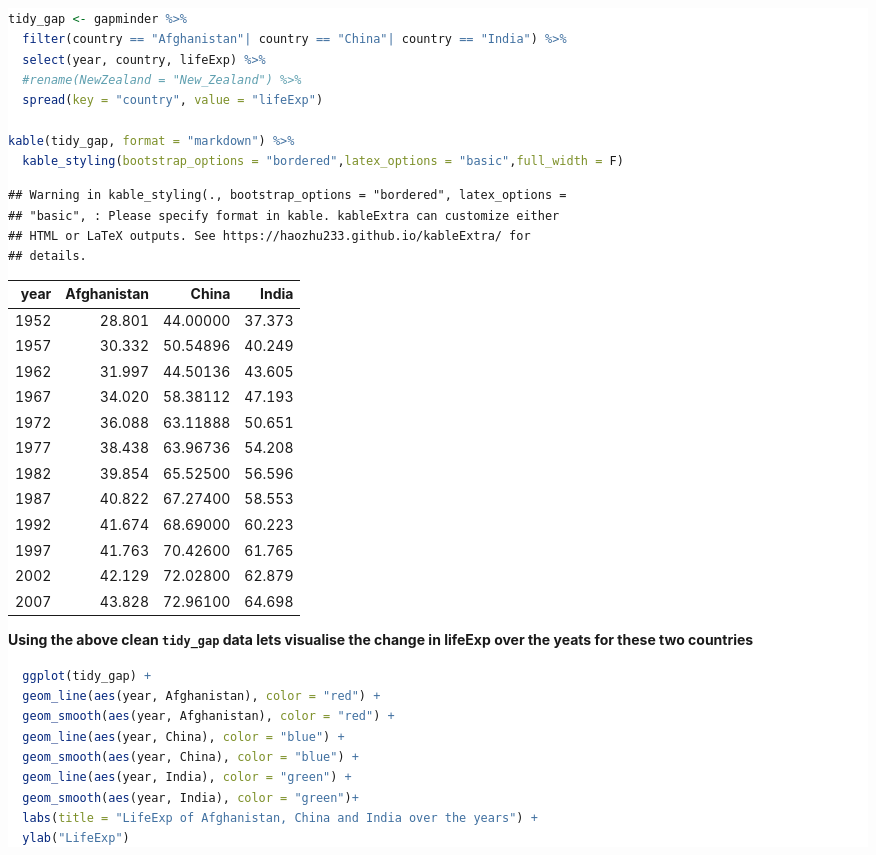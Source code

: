 


```r
tidy_gap <- gapminder %>% 
  filter(country == "Afghanistan"| country == "China"| country == "India") %>% 
  select(year, country, lifeExp) %>% 
  #rename(NewZealand = "New_Zealand") %>% 
  spread(key = "country", value = "lifeExp") 

kable(tidy_gap, format = "markdown") %>% 
  kable_styling(bootstrap_options = "bordered",latex_options = "basic",full_width = F)
```

```
## Warning in kable_styling(., bootstrap_options = "bordered", latex_options =
## "basic", : Please specify format in kable. kableExtra can customize either
## HTML or LaTeX outputs. See https://haozhu233.github.io/kableExtra/ for
## details.
```



| year| Afghanistan|    China|  India|
|----:|-----------:|--------:|------:|
| 1952|      28.801| 44.00000| 37.373|
| 1957|      30.332| 50.54896| 40.249|
| 1962|      31.997| 44.50136| 43.605|
| 1967|      34.020| 58.38112| 47.193|
| 1972|      36.088| 63.11888| 50.651|
| 1977|      38.438| 63.96736| 54.208|
| 1982|      39.854| 65.52500| 56.596|
| 1987|      40.822| 67.27400| 58.553|
| 1992|      41.674| 68.69000| 60.223|
| 1997|      41.763| 70.42600| 61.765|
| 2002|      42.129| 72.02800| 62.879|
| 2007|      43.828| 72.96100| 64.698|




**Using the above clean `tidy_gap` data lets visualise the change in lifeExp over the yeats for these two countries**




```r
  ggplot(tidy_gap) +
  geom_line(aes(year, Afghanistan), color = "red") +
  geom_smooth(aes(year, Afghanistan), color = "red") +
  geom_line(aes(year, China), color = "blue") +
  geom_smooth(aes(year, China), color = "blue") +
  geom_line(aes(year, India), color = "green") +
  geom_smooth(aes(year, India), color = "green")+
  labs(title = "LifeExp of Afghanistan, China and India over the years") +
  ylab("LifeExp")
```
